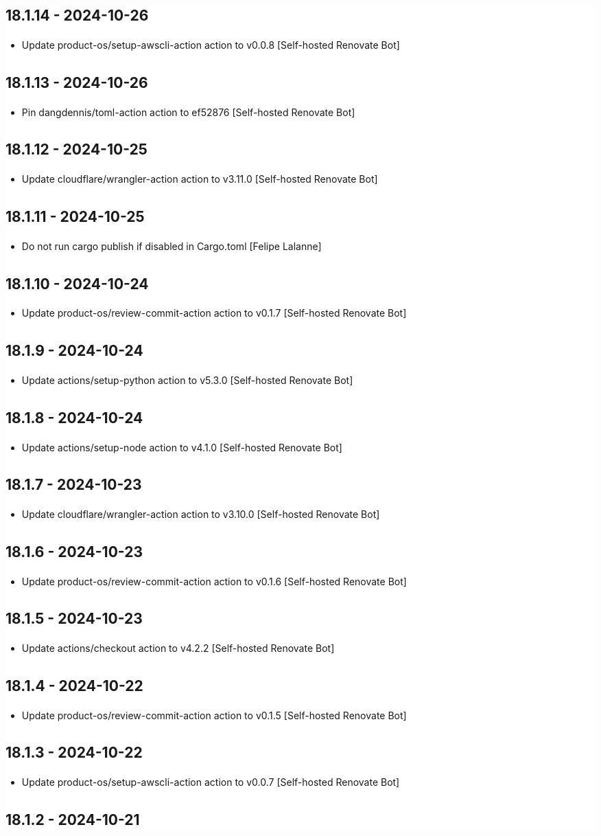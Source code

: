 ## 18.1.14 - 2024-10-26

* Update product-os/setup-awscli-action action to v0.0.8 [Self-hosted Renovate Bot]

## 18.1.13 - 2024-10-26

* Pin dangdennis/toml-action action to ef52876 [Self-hosted Renovate Bot]

## 18.1.12 - 2024-10-25

* Update cloudflare/wrangler-action action to v3.11.0 [Self-hosted Renovate Bot]

## 18.1.11 - 2024-10-25

* Do not run cargo publish if disabled in Cargo.toml [Felipe Lalanne]

## 18.1.10 - 2024-10-24

* Update product-os/review-commit-action action to v0.1.7 [Self-hosted Renovate Bot]

## 18.1.9 - 2024-10-24

* Update actions/setup-python action to v5.3.0 [Self-hosted Renovate Bot]

## 18.1.8 - 2024-10-24

* Update actions/setup-node action to v4.1.0 [Self-hosted Renovate Bot]

## 18.1.7 - 2024-10-23

* Update cloudflare/wrangler-action action to v3.10.0 [Self-hosted Renovate Bot]

## 18.1.6 - 2024-10-23

* Update product-os/review-commit-action action to v0.1.6 [Self-hosted Renovate Bot]

## 18.1.5 - 2024-10-23

* Update actions/checkout action to v4.2.2 [Self-hosted Renovate Bot]

## 18.1.4 - 2024-10-22

* Update product-os/review-commit-action action to v0.1.5 [Self-hosted Renovate Bot]

## 18.1.3 - 2024-10-22

* Update product-os/setup-awscli-action action to v0.0.7 [Self-hosted Renovate Bot]

## 18.1.2 - 2024-10-21

